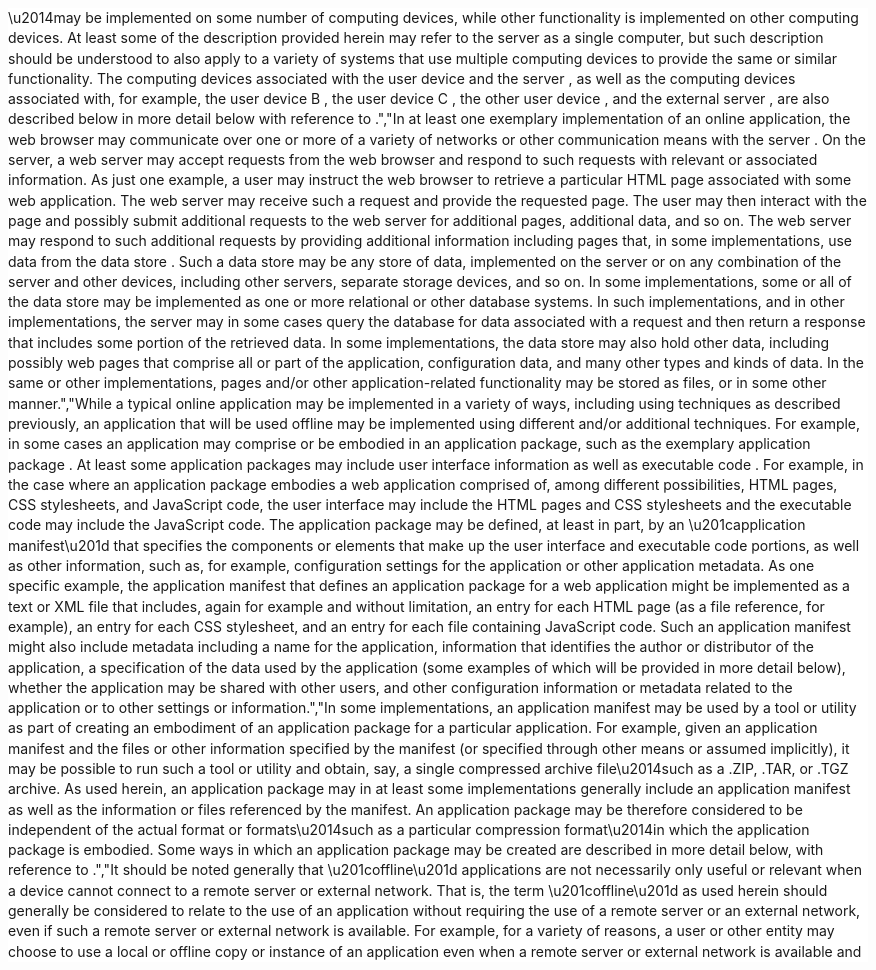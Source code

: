 \u2014may be implemented on some number of computing devices, while other functionality is implemented on other computing devices. At least some of the description provided herein may refer to the server  as a single computer, but such description should be understood to also apply to a variety of systems that use multiple computing devices to provide the same or similar functionality. The computing devices associated with the user device  and the server , as well as the computing devices associated with, for example, the user device B , the user device C , the other user device , and the external server , are also described below in more detail below with reference to .","In at least one exemplary implementation of an online application, the web browser  may communicate over one or more of a variety of networks or other communication means with the server . On the server, a web server  may accept requests from the web browser and respond to such requests with relevant or associated information. As just one example, a user may instruct the web browser to retrieve a particular HTML page associated with some web application. The web server may receive such a request and provide the requested page. The user may then interact with the page and possibly submit additional requests to the web server for additional pages, additional data, and so on. The web server may respond to such additional requests by providing additional information including pages that, in some implementations, use data from the data store . Such a data store may be any store of data, implemented on the server or on any combination of the server and other devices, including other servers, separate storage devices, and so on. In some implementations, some or all of the data store may be implemented as one or more relational or other database systems. In such implementations, and in other implementations, the server may in some cases query the database for data associated with a request and then return a response that includes some portion of the retrieved data. In some implementations, the data store may also hold other data, including possibly web pages that comprise all or part of the application, configuration data, and many other types and kinds of data. In the same or other implementations, pages and\/or other application-related functionality may be stored as files, or in some other manner.","While a typical online application may be implemented in a variety of ways, including using techniques as described previously, an application that will be used offline may be implemented using different and\/or additional techniques. For example, in some cases an application may comprise or be embodied in an application package, such as the exemplary application package . At least some application packages may include user interface information  as well as executable code . For example, in the case where an application package embodies a web application comprised of, among different possibilities, HTML pages, CSS stylesheets, and JavaScript code, the user interface may include the HTML pages and CSS stylesheets and the executable code may include the JavaScript code. The application package may be defined, at least in part, by an \u201capplication manifest\u201d that specifies the components or elements that make up the user interface and executable code portions, as well as other information, such as, for example, configuration settings for the application or other application metadata. As one specific example, the application manifest that defines an application package for a web application might be implemented as a text or XML file that includes, again for example and without limitation, an entry for each HTML page (as a file reference, for example), an entry for each CSS stylesheet, and an entry for each file containing JavaScript code. Such an application manifest might also include metadata including a name for the application, information that identifies the author or distributor of the application, a specification of the data used by the application (some examples of which will be provided in more detail below), whether the application may be shared with other users, and other configuration information or metadata related to the application or to other settings or information.","In some implementations, an application manifest may be used by a tool or utility as part of creating an embodiment of an application package for a particular application. For example, given an application manifest and the files or other information specified by the manifest (or specified through other means or assumed implicitly), it may be possible to run such a tool or utility and obtain, say, a single compressed archive file\u2014such as a .ZIP, .TAR, or .TGZ archive. As used herein, an application package may in at least some implementations generally include an application manifest as well as the information or files referenced by the manifest. An application package may be therefore considered to be independent of the actual format or formats\u2014such as a particular compression format\u2014in which the application package is embodied. Some ways in which an application package may be created are described in more detail below, with reference to .","It should be noted generally that \u201coffline\u201d applications are not necessarily only useful or relevant when a device cannot connect to a remote server or external network. That is, the term \u201coffline\u201d as used herein should generally be considered to relate to the use of an application without requiring the use of a remote server or an external network, even if such a remote server or external network is available. For example, for a variety of reasons, a user or other entity may choose to use a local or offline copy or instance of an application even when a remote server or external network is available and